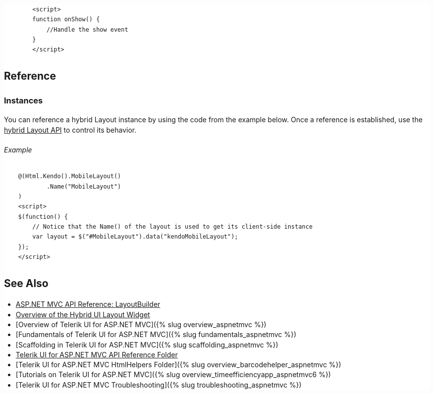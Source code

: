 ```tab-Razor
        <script>
        function onShow() {
            //Handle the show event
        }
        </script>
```

## Reference

### Instances

You can reference a hybrid Layout instance by using the code from the example below. Once a reference is established, use the [hybrid Layout API](../../../../kendo-ui/api/javascript/mobile/ui/layout#methods) to control its behavior.

###### Example

        @(Html.Kendo().MobileLayout()
                .Name("MobileLayout")
        )
        <script>
        $(function() {
            // Notice that the Name() of the layout is used to get its client-side instance
            var layout = $("#MobileLayout").data("kendoMobileLayout");
        });
        </script>

## See Also

* [ASP.NET MVC API Reference: LayoutBuilder](/api/Kendo.Mvc.UI.Fluent/MobileLayoutBuilder)
* [Overview of the Hybrid UI Layout Widget](http://docs.telerik.com/kendo-ui/controls/hybrid/styles/layout)
* [Overview of Telerik UI for ASP.NET MVC]({% slug overview_aspnetmvc %})
* [Fundamentals of Telerik UI for ASP.NET MVC]({% slug fundamentals_aspnetmvc %})
* [Scaffolding in Telerik UI for ASP.NET MVC]({% slug scaffolding_aspnetmvc %})
* [Telerik UI for ASP.NET MVC API Reference Folder](/api/Kendo.Mvc/AggregateFunction)
* [Telerik UI for ASP.NET MVC HtmlHelpers Folder]({% slug overview_barcodehelper_aspnetmvc %})
* [Tutorials on Telerik UI for ASP.NET MVC]({% slug overview_timeefficiencyapp_aspnetmvc6 %})
* [Telerik UI for ASP.NET MVC Troubleshooting]({% slug troubleshooting_aspnetmvc %})
